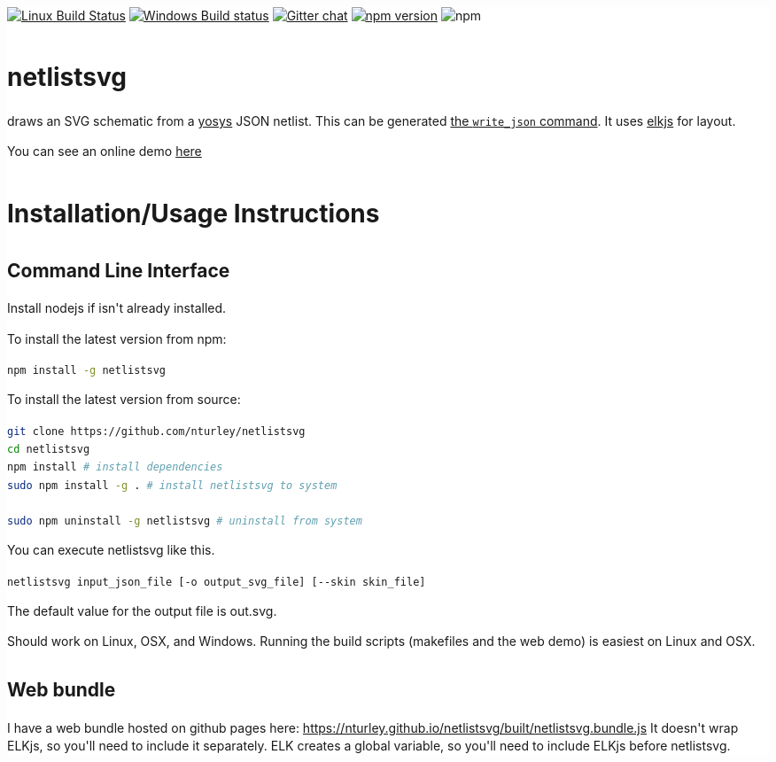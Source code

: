 [![Linux Build Status](https://travis-ci.org/nturley/netlistsvg.svg?branch=master)](https://travis-ci.org/nturley/netlistsvg)
[![Windows Build status](https://ci.appveyor.com/api/projects/status/heijuq5nhw9m7rib/branch/master?svg=true)](https://ci.appveyor.com/project/nturley/netlistsvg/branch/master)
[![Gitter chat](https://badges.gitter.im/nturley/netlistsvg.png)](https://gitter.im/netlistsvg)
[![npm version](https://badge.fury.io/js/netlistsvg.svg)](https://badge.fury.io/js/netlistsvg)
![npm](https://img.shields.io/npm/dm/netlistsvg.svg)

# netlistsvg
draws an SVG schematic from a [yosys](https://github.com/yosyshq/yosys) JSON netlist. This can be generated [the `write_json` command](https://yosyshq.readthedocs.io/projects/yosys/en/latest/cmd/write_json.html). It uses [elkjs](https://github.com/OpenKieler/elkjs) for layout.

You can see an online demo [here](https://nturley.github.io/netlistsvg)

# Installation/Usage Instructions

## Command Line Interface
Install nodejs if isn't already installed.

To install the latest version from npm:
```sh
npm install -g netlistsvg
```

To install the latest version from source:
```sh
git clone https://github.com/nturley/netlistsvg
cd netlistsvg
npm install # install dependencies
sudo npm install -g . # install netlistsvg to system

sudo npm uninstall -g netlistsvg # uninstall from system
```

You can execute netlistsvg like this.
```
netlistsvg input_json_file [-o output_svg_file] [--skin skin_file]
```
The default value for the output file is out.svg.

Should work on Linux, OSX, and Windows. Running the build scripts (makefiles and the web demo) is easiest on Linux and OSX.

## Web bundle

I have a web bundle hosted on github pages here: https://nturley.github.io/netlistsvg/built/netlistsvg.bundle.js
It doesn't wrap ELKjs, so you'll need to include it separately. ELK creates a global variable, so you'll need to include ELKjs before netlistsvg.

